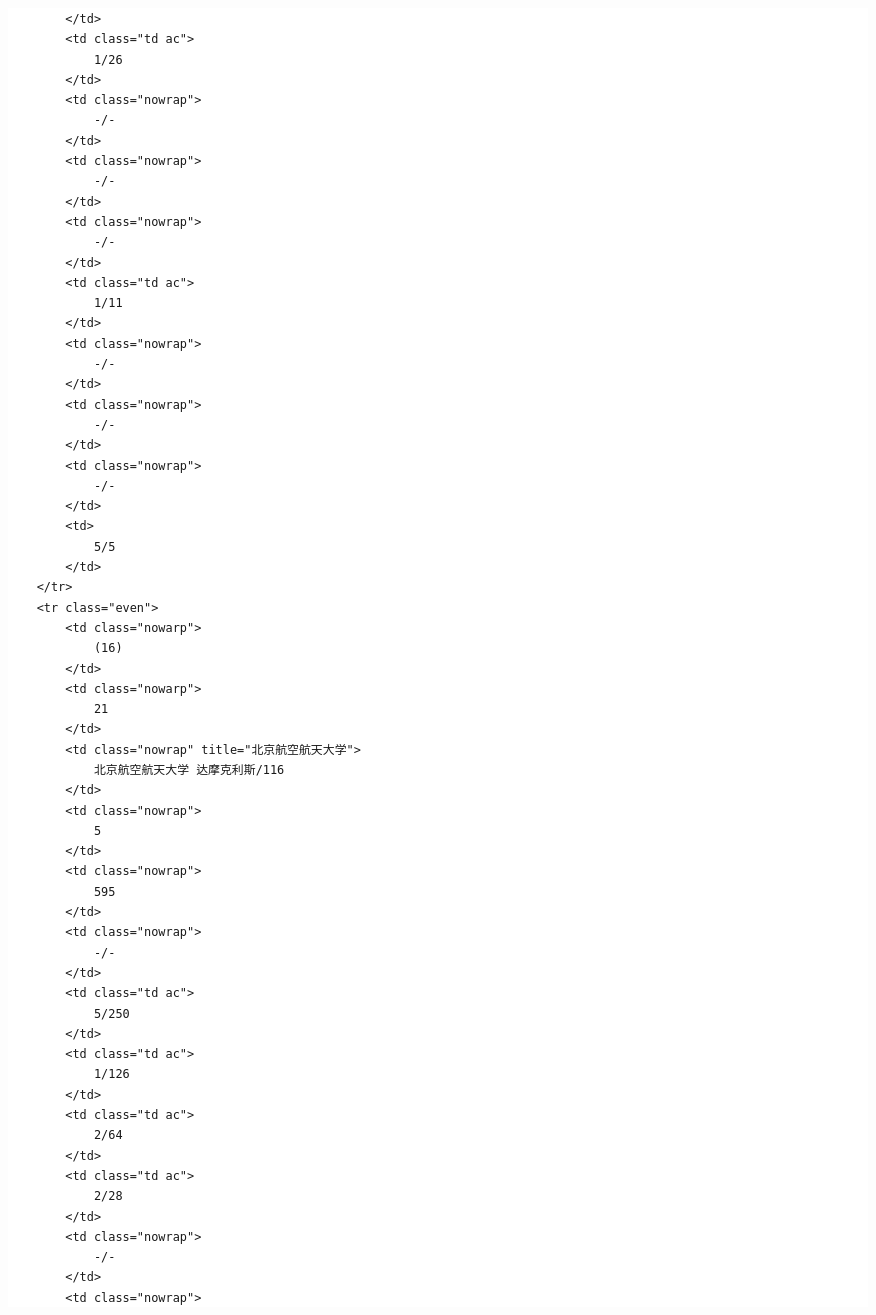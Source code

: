             </td>
            <td class="td ac">
                1/26
            </td>
            <td class="nowrap">
                -/-
            </td>
            <td class="nowrap">
                -/-
            </td>
            <td class="nowrap">
                -/-
            </td>
            <td class="td ac">
                1/11
            </td>
            <td class="nowrap">
                -/-
            </td>
            <td class="nowrap">
                -/-
            </td>
            <td class="nowrap">
                -/-
            </td>
            <td>
                5/5
            </td>
        </tr>
        <tr class="even">
            <td class="nowarp">
                (16)
            </td>
            <td class="nowarp">
                21
            </td>
            <td class="nowrap" title="北京航空航天大学">
                北京航空航天大学 达摩克利斯/116
            </td>
            <td class="nowrap">
                5
            </td>
            <td class="nowrap">
                595
            </td>
            <td class="nowrap">
                -/-
            </td>
            <td class="td ac">
                5/250
            </td>
            <td class="td ac">
                1/126
            </td>
            <td class="td ac">
                2/64
            </td>
            <td class="td ac">
                2/28
            </td>
            <td class="nowrap">
                -/-
            </td>
            <td class="nowrap">